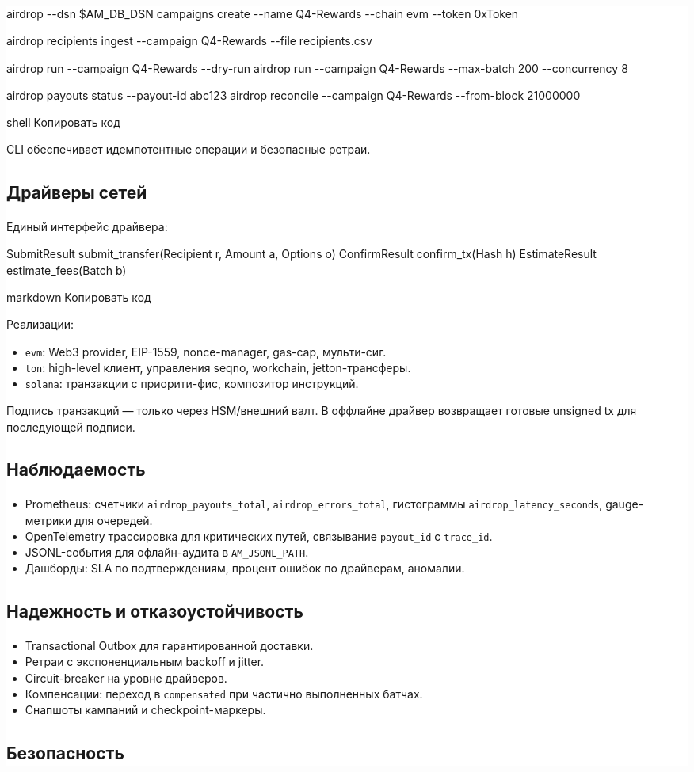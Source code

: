 airdrop
--dsn $AM_DB_DSN
campaigns create --name Q4-Rewards --chain evm --token 0xToken

airdrop recipients ingest --campaign Q4-Rewards --file recipients.csv

airdrop run --campaign Q4-Rewards --dry-run
airdrop run --campaign Q4-Rewards --max-batch 200 --concurrency 8

airdrop payouts status --payout-id abc123
airdrop reconcile --campaign Q4-Rewards --from-block 21000000

shell
Копировать код

CLI обеспечивает идемпотентные операции и безопасные ретраи.

## Драйверы сетей

Единый интерфейс драйвера:

SubmitResult submit_transfer(Recipient r, Amount a, Options o)
ConfirmResult confirm_tx(Hash h)
EstimateResult estimate_fees(Batch b)

markdown
Копировать код

Реализации:
- `evm`: Web3 provider, EIP-1559, nonce-manager, gas-cap, мульти-сиг.
- `ton`: high-level клиент, управления seqno, workchain, jetton-трансферы.
- `solana`: транзакции с приорити-фис, композитор инструкций.

Подпись транзакций — только через HSM/внешний валт. В оффлайне драйвер возвращает готовые unsigned tx для последующей подписи.

## Наблюдаемость

- Prometheus: счетчики `airdrop_payouts_total`, `airdrop_errors_total`, гистограммы `airdrop_latency_seconds`, gauge-метрики для очередей.
- OpenTelemetry трассировка для критических путей, связывание `payout_id` с `trace_id`.
- JSONL-события для офлайн-аудита в `AM_JSONL_PATH`.
- Дашборды: SLA по подтверждениям, процент ошибок по драйверам, аномалии.

## Надежность и отказоустойчивость

- Transactional Outbox для гарантированной доставки.
- Ретраи с экспоненциальным backoff и jitter.
- Circuit-breaker на уровне драйверов.
- Компенсации: переход в `compensated` при частично выполненных батчах.
- Снапшоты кампаний и checkpoint-маркеры.

## Безопасность
